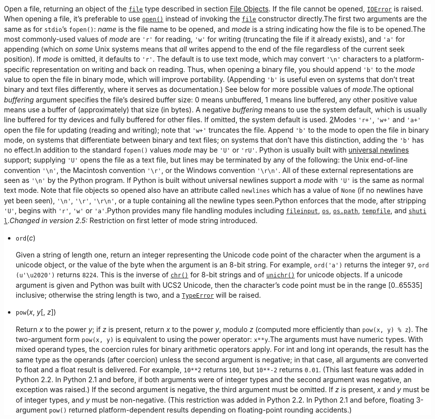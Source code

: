   Open a file, returning an object of the [`file`](https://docs.python.org/2/library/functions.html#file) type described in section [File Objects](https://docs.python.org/2/library/stdtypes.html#bltin-file-objects). If the file cannot be opened, [`IOError`](https://docs.python.org/2/library/exceptions.html#exceptions.IOError) is raised. When opening a file, it’s preferable to use [`open()`](https://docs.python.org/2/library/functions.html#open) instead of invoking the [`file`](https://docs.python.org/2/library/functions.html#file) constructor directly.The first two arguments are the same as for `stdio`’s `fopen()`: *name* is the file name to be opened, and *mode* is a string indicating how the file is to be opened.The most commonly-used values of *mode* are `'r'` for reading, `'w'` for writing (truncating the file if it already exists), and `'a'` for appending (which on *some* Unix systems means that *all* writes append to the end of the file regardless of the current seek position). If *mode* is omitted, it defaults to `'r'`. The default is to use text mode, which may convert `'\n'` characters to a platform-specific representation on writing and back on reading. Thus, when opening a binary file, you should append `'b'` to the *mode* value to open the file in binary mode, which will improve portability. (Appending `'b'` is useful even on systems that don’t treat binary and text files differently, where it serves as documentation.) See below for more possible values of *mode*.The optional *buffering* argument specifies the file’s desired buffer size: 0 means unbuffered, 1 means line buffered, any other positive value means use a buffer of (approximately) that size (in bytes). A negative *buffering* means to use the system default, which is usually line buffered for tty devices and fully buffered for other files. If omitted, the system default is used. [2](https://docs.python.org/2/library/functions.html#id4)Modes `'r+'`, `'w+'` and `'a+'` open the file for updating (reading and writing); note that `'w+'` truncates the file. Append `'b'` to the mode to open the file in binary mode, on systems that differentiate between binary and text files; on systems that don’t have this distinction, adding the `'b'` has no effect.In addition to the standard `fopen()` values *mode* may be `'U'` or `'rU'`. Python is usually built with [universal newlines](https://docs.python.org/2/glossary.html#term-universal-newlines) support; supplying `'U'` opens the file as a text file, but lines may be terminated by any of the following: the Unix end-of-line convention `'\n'`, the Macintosh convention `'\r'`, or the Windows convention `'\r\n'`. All of these external representations are seen as `'\n'` by the Python program. If Python is built without universal newlines support a *mode* with `'U'` is the same as normal text mode. Note that file objects so opened also have an attribute called `newlines` which has a value of `None` (if no newlines have yet been seen), `'\n'`, `'\r'`, `'\r\n'`, or a tuple containing all the newline types seen.Python enforces that the mode, after stripping `'U'`, begins with `'r'`, `'w'` or `'a'`.Python provides many file handling modules including [`fileinput`](https://docs.python.org/2/library/fileinput.html#module-fileinput), [`os`](https://docs.python.org/2/library/os.html#module-os), [`os.path`](https://docs.python.org/2/library/os.path.html#module-os.path), [`tempfile`](https://docs.python.org/2/library/tempfile.html#module-tempfile), and [`shutil`](https://docs.python.org/2/library/shutil.html#module-shutil).*Changed in version 2.5:* Restriction on first letter of mode string introduced.

- `ord`(*c*)

  Given a string of length one, return an integer representing the Unicode code point of the character when the argument is a unicode object, or the value of the byte when the argument is an 8-bit string. For example, `ord('a')` returns the integer `97`, `ord(u'\u2020')` returns `8224`. This is the inverse of [`chr()`](https://docs.python.org/2/library/functions.html#chr) for 8-bit strings and of [`unichr()`](https://docs.python.org/2/library/functions.html#unichr) for unicode objects. If a unicode argument is given and Python was built with UCS2 Unicode, then the character’s code point must be in the range [0..65535] inclusive; otherwise the string length is two, and a [`TypeError`](https://docs.python.org/2/library/exceptions.html#exceptions.TypeError) will be raised.

- `pow`(*x*, *y*[, *z*])

  Return *x* to the power *y*; if *z* is present, return *x* to the power *y*, modulo *z* (computed more efficiently than `pow(x, y) % z`). The two-argument form `pow(x, y)` is equivalent to using the power operator: `x**y`.The arguments must have numeric types. With mixed operand types, the coercion rules for binary arithmetic operators apply. For int and long int operands, the result has the same type as the operands (after coercion) unless the second argument is negative; in that case, all arguments are converted to float and a float result is delivered. For example, `10**2` returns `100`, but `10**-2` returns `0.01`. (This last feature was added in Python 2.2. In Python 2.1 and before, if both arguments were of integer types and the second argument was negative, an exception was raised.) If the second argument is negative, the third argument must be omitted. If *z* is present, *x* and *y* must be of integer types, and *y* must be non-negative. (This restriction was added in Python 2.2. In Python 2.1 and before, floating 3-argument `pow()` returned platform-dependent results depending on floating-point rounding accidents.)

